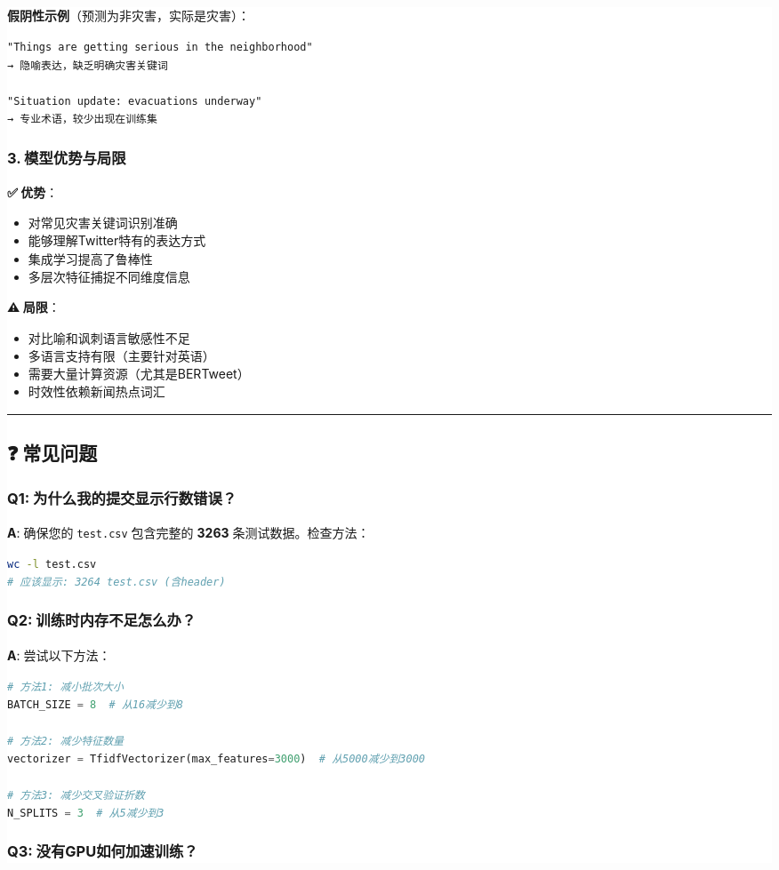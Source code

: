 **假阴性示例**（预测为非灾害，实际是灾害）：

```
"Things are getting serious in the neighborhood"
→ 隐喻表达，缺乏明确灾害关键词

"Situation update: evacuations underway"
→ 专业术语，较少出现在训练集
```

### 3. 模型优势与局限

**✅ 优势**：

- 对常见灾害关键词识别准确
- 能够理解Twitter特有的表达方式
- 集成学习提高了鲁棒性
- 多层次特征捕捉不同维度信息

**⚠️ 局限**：

- 对比喻和讽刺语言敏感性不足
- 多语言支持有限（主要针对英语）
- 需要大量计算资源（尤其是BERTweet）
- 时效性依赖新闻热点词汇

---

## ❓ 常见问题

### Q1: 为什么我的提交显示行数错误？

**A**: 确保您的 `test.csv` 包含完整的 **3263** 条测试数据。检查方法：

```bash
wc -l test.csv
# 应该显示: 3264 test.csv (含header)
```

### Q2: 训练时内存不足怎么办？

**A**: 尝试以下方法：

```python
# 方法1: 减小批次大小
BATCH_SIZE = 8  # 从16减少到8

# 方法2: 减少特征数量
vectorizer = TfidfVectorizer(max_features=3000)  # 从5000减少到3000

# 方法3: 减少交叉验证折数
N_SPLITS = 3  # 从5减少到3
```

### Q3: 没有GPU如何加速训练？
